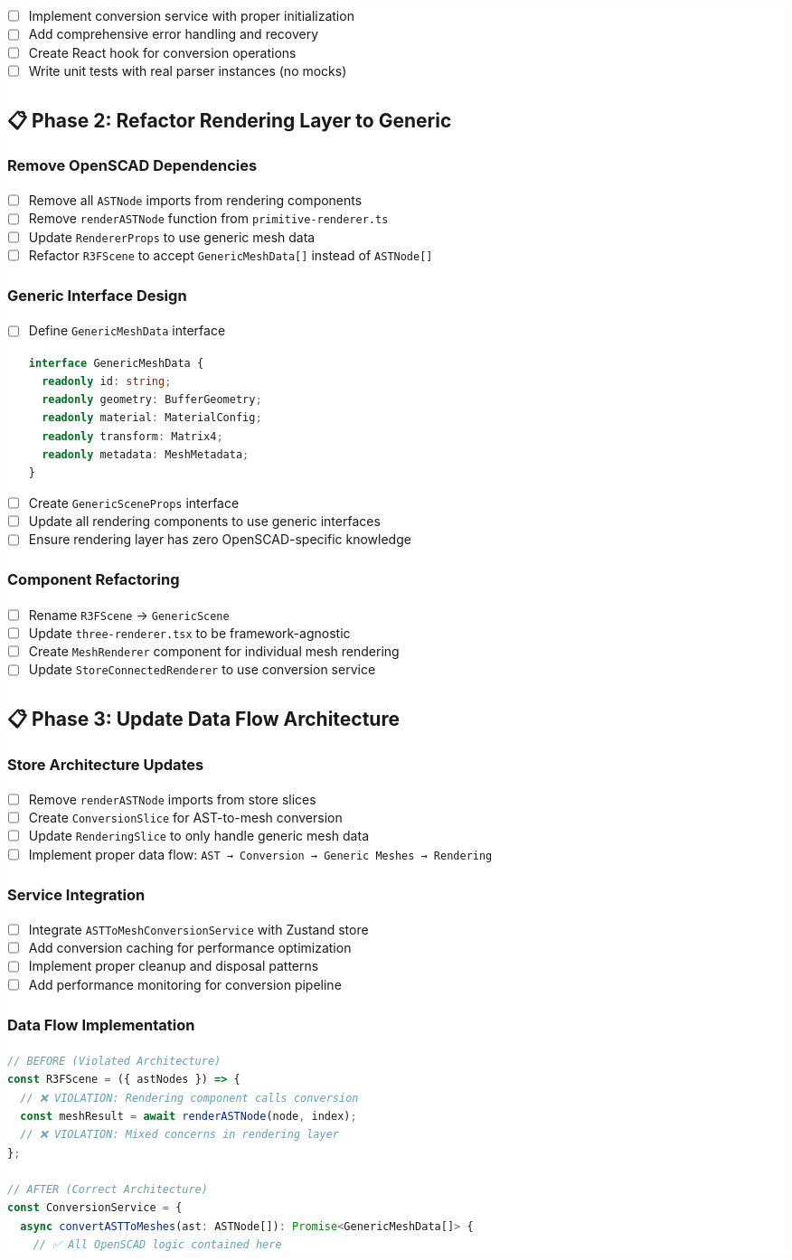- [ ] Implement conversion service with proper initialization
- [ ] Add comprehensive error handling and recovery
- [ ] Create React hook for conversion operations
- [ ] Write unit tests with real parser instances (no mocks)

## 📋 **Phase 2: Refactor Rendering Layer to Generic**

### Remove OpenSCAD Dependencies
- [ ] Remove all `ASTNode` imports from rendering components
- [ ] Remove `renderASTNode` function from `primitive-renderer.ts`
- [ ] Update `RendererProps` to use generic mesh data
- [ ] Refactor `R3FScene` to accept `GenericMeshData[]` instead of `ASTNode[]`

### Generic Interface Design
- [ ] Define `GenericMeshData` interface
  ```typescript
  interface GenericMeshData {
    readonly id: string;
    readonly geometry: BufferGeometry;
    readonly material: MaterialConfig;
    readonly transform: Matrix4;
    readonly metadata: MeshMetadata;
  }
  ```
- [ ] Create `GenericSceneProps` interface
- [ ] Update all rendering components to use generic interfaces
- [ ] Ensure rendering layer has zero OpenSCAD-specific knowledge

### Component Refactoring
- [ ] Rename `R3FScene` → `GenericScene`
- [ ] Update `three-renderer.tsx` to be framework-agnostic
- [ ] Create `MeshRenderer` component for individual mesh rendering
- [ ] Update `StoreConnectedRenderer` to use conversion service

## 📋 **Phase 3: Update Data Flow Architecture**

### Store Architecture Updates
- [ ] Remove `renderASTNode` imports from store slices
- [ ] Create `ConversionSlice` for AST-to-mesh conversion
- [ ] Update `RenderingSlice` to only handle generic mesh data
- [ ] Implement proper data flow: `AST → Conversion → Generic Meshes → Rendering`

### Service Integration
- [ ] Integrate `ASTToMeshConversionService` with Zustand store
- [ ] Add conversion caching for performance optimization
- [ ] Implement proper cleanup and disposal patterns
- [ ] Add performance monitoring for conversion pipeline

### Data Flow Implementation
```typescript
// BEFORE (Violated Architecture)
const R3FScene = ({ astNodes }) => {
  // ❌ VIOLATION: Rendering component calls conversion
  const meshResult = await renderASTNode(node, index);
  // ❌ VIOLATION: Mixed concerns in rendering layer
};

// AFTER (Correct Architecture)
const ConversionService = {
  async convertASTToMeshes(ast: ASTNode[]): Promise<GenericMeshData[]> {
    // ✅ All OpenSCAD logic contained here
```